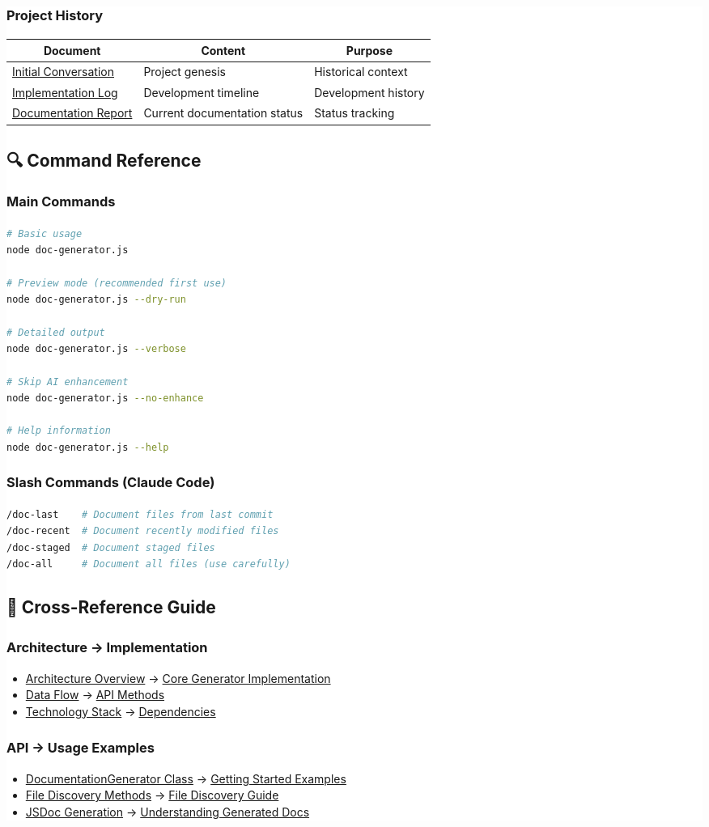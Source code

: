### Project History
| Document | Content | Purpose |
|----------|---------|---------|
| [Initial Conversation](../INITIAL_CONVERSATION.md) | Project genesis | Historical context |
| [Implementation Log](../implementation-log.md) | Development timeline | Development history |
| [Documentation Report](../documentation-report.md) | Current documentation status | Status tracking |

## 🔍 Command Reference

### Main Commands
```bash
# Basic usage
node doc-generator.js

# Preview mode (recommended first use)
node doc-generator.js --dry-run

# Detailed output
node doc-generator.js --verbose

# Skip AI enhancement
node doc-generator.js --no-enhance

# Help information
node doc-generator.js --help
```

### Slash Commands (Claude Code)
```bash
/doc-last    # Document files from last commit
/doc-recent  # Document recently modified files
/doc-staged  # Document staged files
/doc-all     # Document all files (use carefully)
```

## 🔗 Cross-Reference Guide

### Architecture → Implementation
- [Architecture Overview](../ARCHITECTURE.md#component-architecture) → [Core Generator Implementation](./modules/core-generator.md)
- [Data Flow](../ARCHITECTURE.md#data-flow) → [API Methods](./API.md#documentationgenerator-class)
- [Technology Stack](../ARCHITECTURE.md#technology-stack) → [Dependencies](./modules/core-generator.md#dependencies)

### API → Usage Examples
- [DocumentationGenerator Class](./API.md#documentationgenerator-class) → [Getting Started Examples](./guides/GETTING_STARTED.md#basic-usage)
- [File Discovery Methods](./API.md#file-detection-methods) → [File Discovery Guide](./guides/GETTING_STARTED.md#file-discovery)
- [JSDoc Generation](./API.md#generatejsdoc-funcinfo) → [Understanding Generated Docs](./guides/GETTING_STARTED.md#understanding-generated-documentation)
